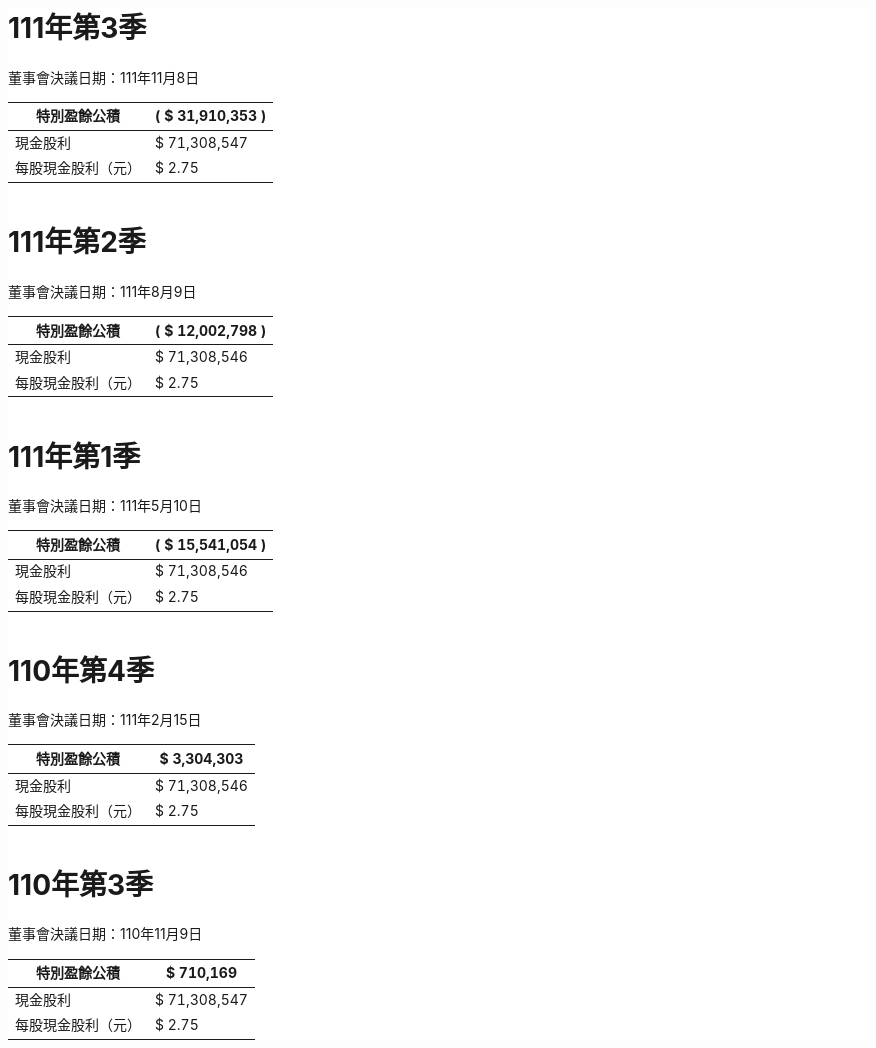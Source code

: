 # 111年第3季

董事會決議日期：111年11月8日

|特別盈餘公積|( $ 31,910,353 )|
|---|---|
|現金股利|$ 71,308,547|
|每股現金股利（元）|$ 2.75|

# 111年第2季

董事會決議日期：111年8月9日

|特別盈餘公積|( $ 12,002,798 )|
|---|---|
|現金股利|$ 71,308,546|
|每股現金股利（元）|$ 2.75|

# 111年第1季

董事會決議日期：111年5月10日

|特別盈餘公積|( $ 15,541,054 )|
|---|---|
|現金股利|$ 71,308,546|
|每股現金股利（元）|$ 2.75|

# 110年第4季

董事會決議日期：111年2月15日

|特別盈餘公積|$ 3,304,303|
|---|---|
|現金股利|$ 71,308,546|
|每股現金股利（元）|$ 2.75|

# 110年第3季

董事會決議日期：110年11月9日

|特別盈餘公積|$ 710,169|
|---|---|
|現金股利|$ 71,308,547|
|每股現金股利（元）|$ 2.75|

